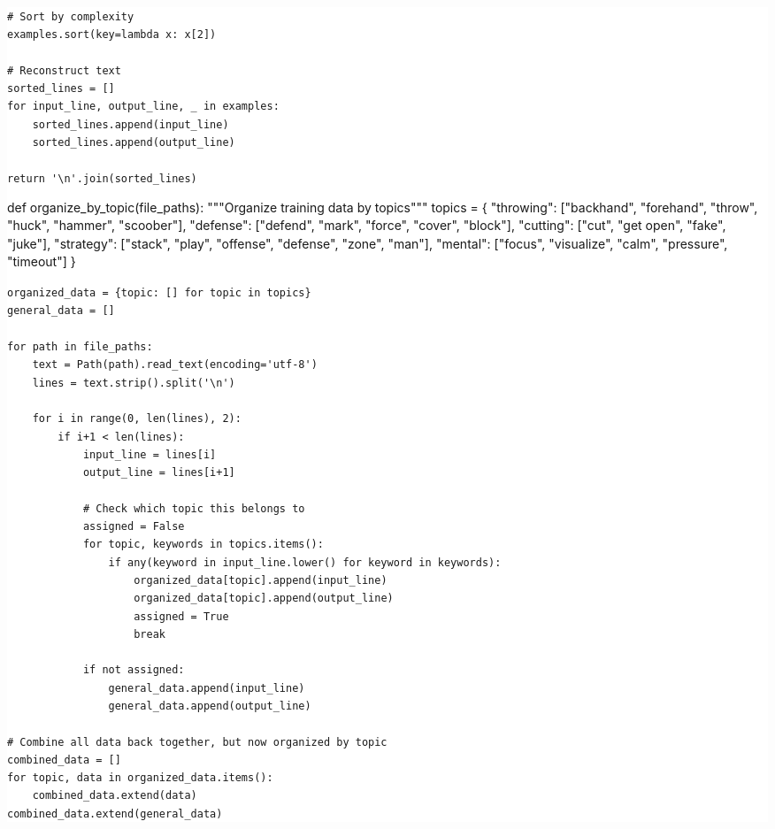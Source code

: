     # Sort by complexity
    examples.sort(key=lambda x: x[2])
    
    # Reconstruct text
    sorted_lines = []
    for input_line, output_line, _ in examples:
        sorted_lines.append(input_line)
        sorted_lines.append(output_line)
    
    return '\n'.join(sorted_lines)

def organize_by_topic(file_paths):
    """Organize training data by topics"""
    topics = {
        "throwing": ["backhand", "forehand", "throw", "huck", "hammer", "scoober"],
        "defense": ["defend", "mark", "force", "cover", "block"],
        "cutting": ["cut", "get open", "fake", "juke"],
        "strategy": ["stack", "play", "offense", "defense", "zone", "man"],
        "mental": ["focus", "visualize", "calm", "pressure", "timeout"]
    }
    
    organized_data = {topic: [] for topic in topics}
    general_data = []
    
    for path in file_paths:
        text = Path(path).read_text(encoding='utf-8')
        lines = text.strip().split('\n')
        
        for i in range(0, len(lines), 2):
            if i+1 < len(lines):
                input_line = lines[i]
                output_line = lines[i+1]
                
                # Check which topic this belongs to
                assigned = False
                for topic, keywords in topics.items():
                    if any(keyword in input_line.lower() for keyword in keywords):
                        organized_data[topic].append(input_line)
                        organized_data[topic].append(output_line)
                        assigned = True
                        break
                
                if not assigned:
                    general_data.append(input_line)
                    general_data.append(output_line)
    
    # Combine all data back together, but now organized by topic
    combined_data = []
    for topic, data in organized_data.items():
        combined_data.extend(data)
    combined_data.extend(general_data)
    